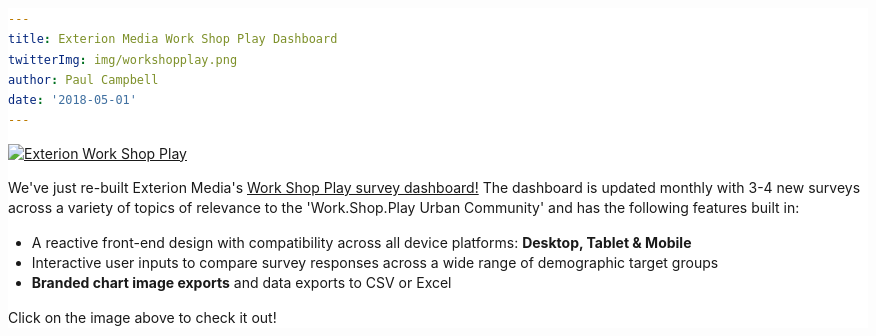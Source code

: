 ```yaml
---
title: Exterion Media Work Shop Play Dashboard
twitterImg: img/workshopplay.png
author: Paul Campbell
date: '2018-05-01'
---
```


<a href="https://cultureofinsight.shinyapps.io/workshopplay" target="_blank"><img src="/img/workshopplay.png" alt="Exterion Work Shop Play" width="100%" title="Click to launch app" /></a>

We've just re-built Exterion Media's <a href="https://cultureofinsight.shinyapps.io/workshopplay" target="_blank">Work Shop Play survey dashboard!</a> The dashboard is updated monthly with 3-4 new surveys across a variety of topics of relevance to the 'Work.Shop.Play Urban Community' and has the following features built in:

* A reactive front-end design with compatibility across all device platforms: **Desktop, Tablet & Mobile**
* Interactive user inputs to compare survey responses across a wide range of demographic target groups
* **Branded chart image exports** and data exports to CSV or Excel

Click on the image above to check it out!